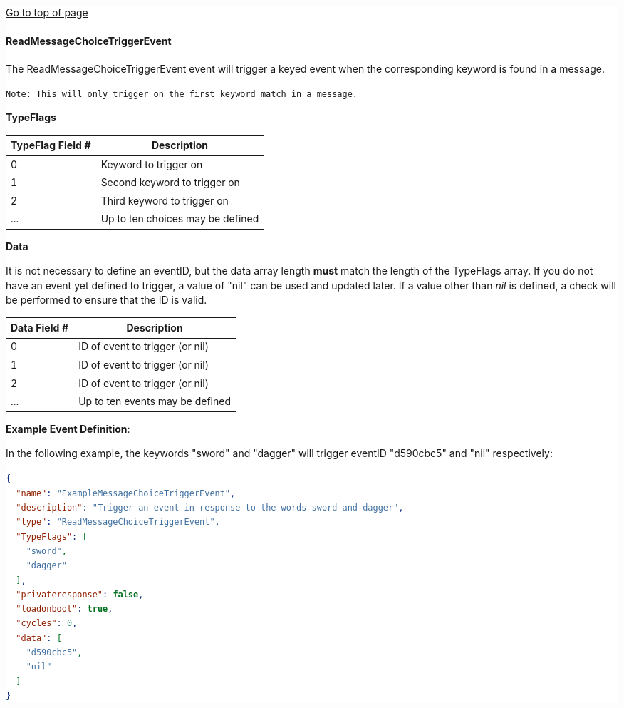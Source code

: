 [Go to top of page](#table-of-contents)


#### ReadMessageChoiceTriggerEvent

The ReadMessageChoiceTriggerEvent event will trigger a keyed event when the corresponding keyword is found in a message.

    Note: This will only trigger on the first keyword match in a message.

**TypeFlags**

| TypeFlag Field # | Description |
|-----------|-------------|
| 0 |  Keyword to trigger on |
| 1 |  Second keyword to trigger on |
| 2 |  Third keyword to trigger on |
| ... |  Up to ten choices may be defined |

**Data**

It is not necessary to define an eventID, but the data array length **must** match the length of the TypeFlags array. If you do not have an event yet defined to trigger, a value of "nil" can be used and updated later. If a value other than _nil_ is defined, a check will be performed to ensure that the ID is valid. 

| Data Field # | Description |
|-----------|-------------|
| 0 | ID of event to trigger (or nil) |
| 1 | ID of event to trigger (or nil) |
| 2 | ID of event to trigger (or nil) |
| ... | Up to ten events may be defined |

**Example Event Definition**:

In the following example, the keywords "sword" and "dagger" will trigger eventID "d590cbc5" and "nil" respectively:

```json
{
  "name": "ExampleMessageChoiceTriggerEvent",
  "description": "Trigger an event in response to the words sword and dagger",
  "type": "ReadMessageChoiceTriggerEvent",
  "TypeFlags": [
    "sword",
    "dagger"
  ],
  "privateresponse": false,
  "loadonboot": true,
  "cycles": 0,
  "data": [
    "d590cbc5",
    "nil"
  ]
}
```
